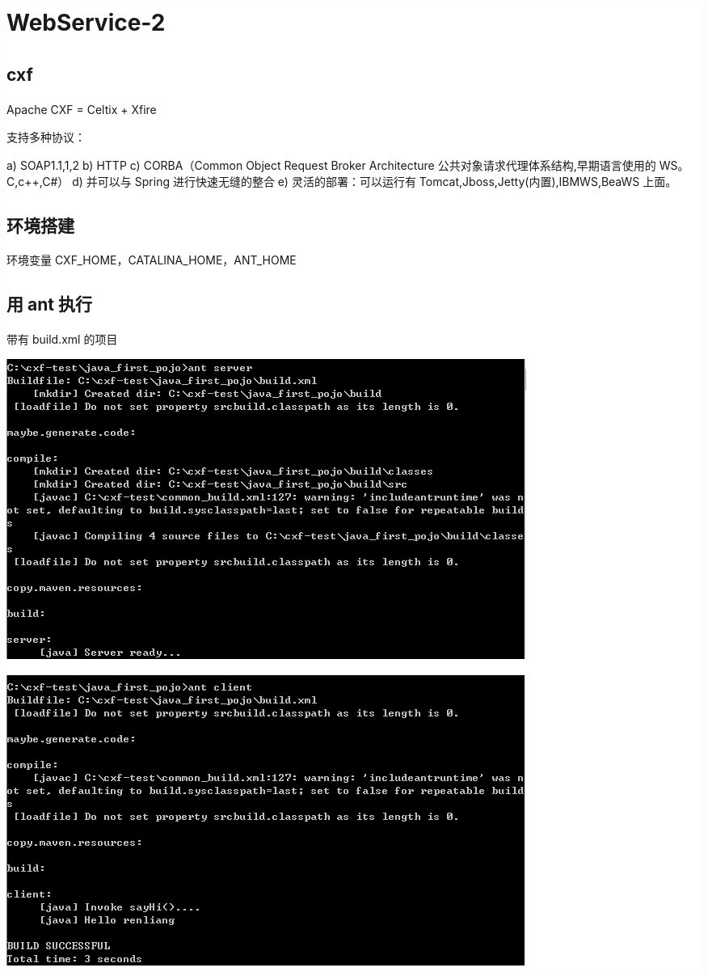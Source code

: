 # WebService-2

## cxf

Apache CXF = Celtix + Xfire

支持多种协议：

a) SOAP1.1,1,2
b) HTTP
c) CORBA（Common Object Request Broker Architecture 公共对象请求代理体系结构,早期语言使用的 WS。C,c++,C#）
d) 并可以与 Spring 进行快速无缝的整合
e) 灵活的部署：可以运行有 Tomcat,Jboss,Jetty(内置),IBMWS,BeaWS 上面。

## 环境搭建

环境变量 CXF_HOME，CATALINA_HOME，ANT_HOME

## 用 ant 执行

带有 build.xml 的项目

![执行ant server](../.gitbook/assets/2020-06-18-22-05-38.png)

![执行ant client](../.gitbook/assets/2020-06-18-22-06-20.png)
